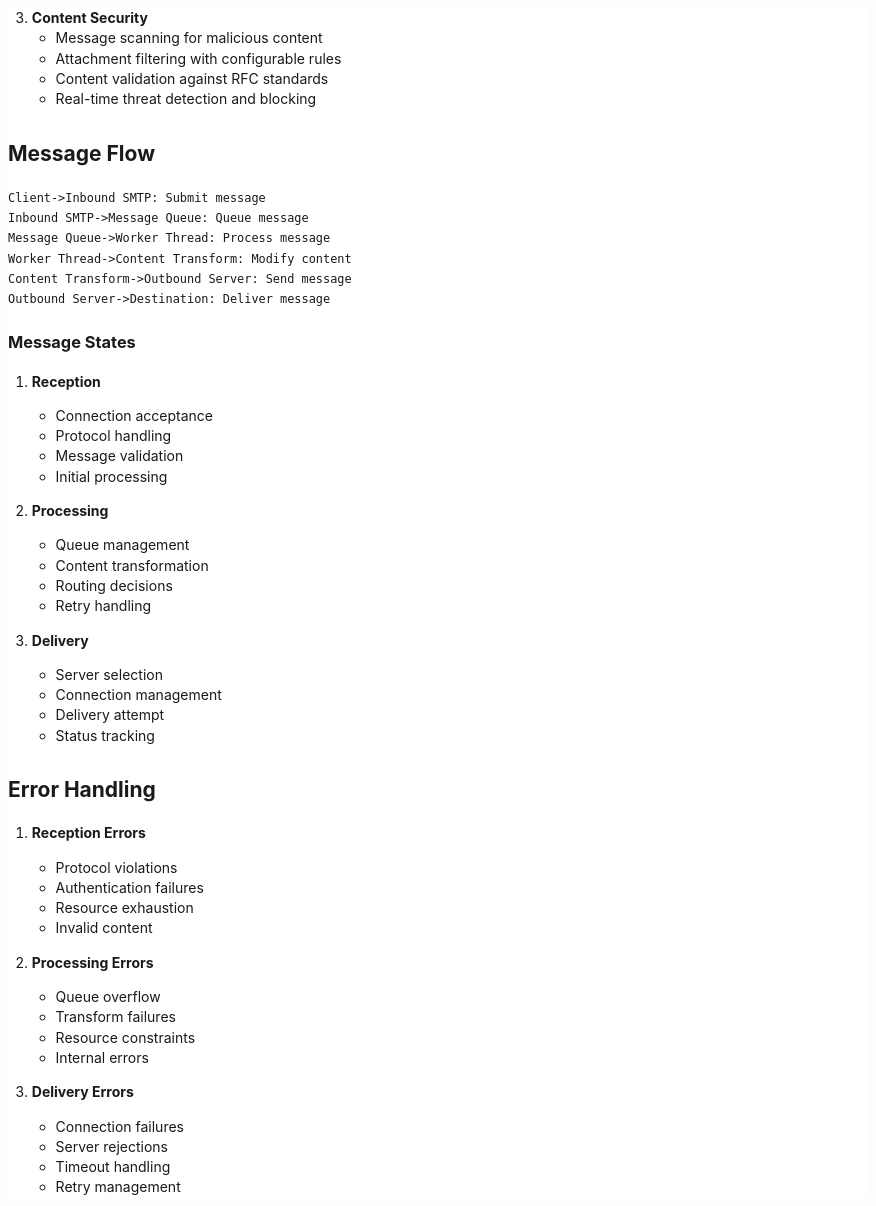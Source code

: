 3. **Content Security**
   - Message scanning for malicious content
   - Attachment filtering with configurable rules
   - Content validation against RFC standards
   - Real-time threat detection and blocking

## Message Flow

```sequence
Client->Inbound SMTP: Submit message
Inbound SMTP->Message Queue: Queue message
Message Queue->Worker Thread: Process message
Worker Thread->Content Transform: Modify content
Content Transform->Outbound Server: Send message
Outbound Server->Destination: Deliver message
```

### Message States

1. **Reception**
   - Connection acceptance
   - Protocol handling
   - Message validation
   - Initial processing

2. **Processing**
   - Queue management
   - Content transformation
   - Routing decisions
   - Retry handling

3. **Delivery**
   - Server selection
   - Connection management
   - Delivery attempt
   - Status tracking

## Error Handling

1. **Reception Errors**
   - Protocol violations
   - Authentication failures
   - Resource exhaustion
   - Invalid content

2. **Processing Errors**
   - Queue overflow
   - Transform failures
   - Resource constraints
   - Internal errors

3. **Delivery Errors**
   - Connection failures
   - Server rejections
   - Timeout handling
   - Retry management
